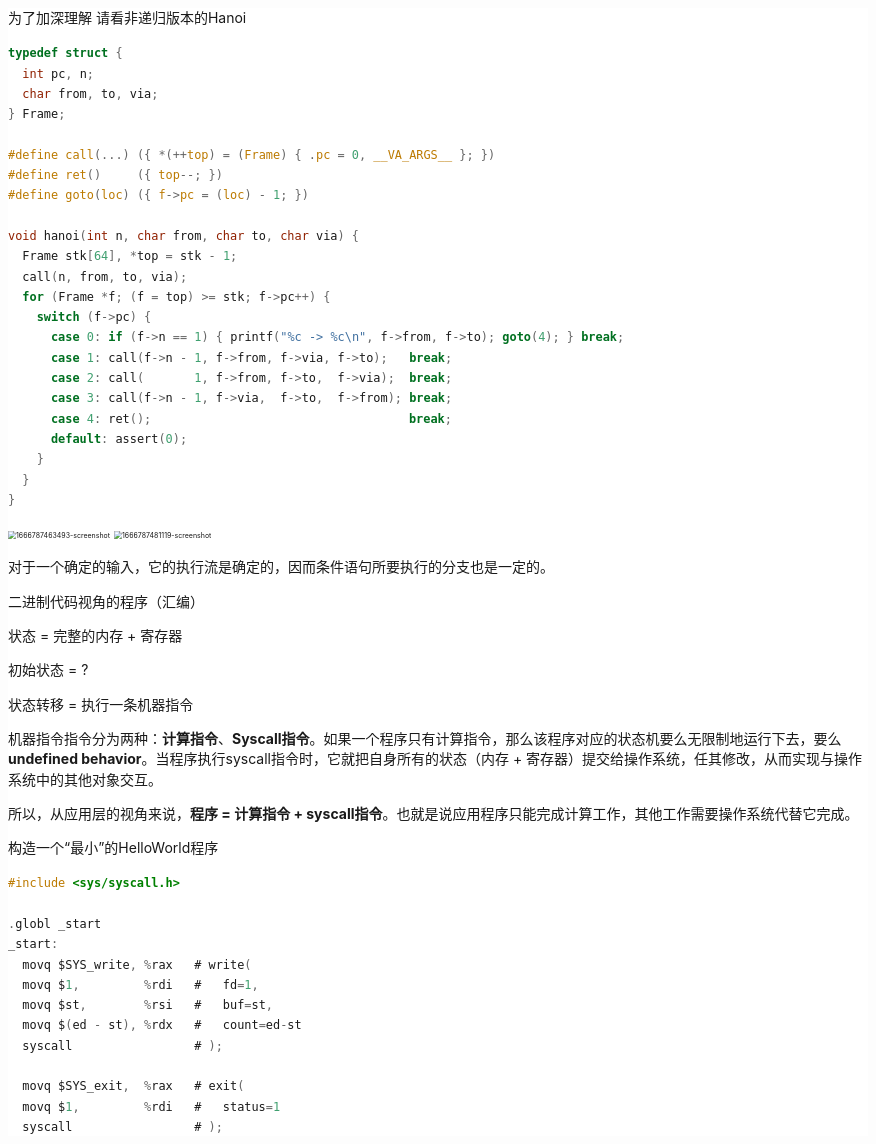 

为了加深理解 请看非递归版本的Hanoi

~~~c
typedef struct {
  int pc, n;
  char from, to, via;
} Frame;

#define call(...) ({ *(++top) = (Frame) { .pc = 0, __VA_ARGS__ }; })
#define ret()     ({ top--; })
#define goto(loc) ({ f->pc = (loc) - 1; })

void hanoi(int n, char from, char to, char via) {
  Frame stk[64], *top = stk - 1;
  call(n, from, to, via);
  for (Frame *f; (f = top) >= stk; f->pc++) {
    switch (f->pc) {
      case 0: if (f->n == 1) { printf("%c -> %c\n", f->from, f->to); goto(4); } break;
      case 1: call(f->n - 1, f->from, f->via, f->to);   break;
      case 2: call(       1, f->from, f->to,  f->via);  break;
      case 3: call(f->n - 1, f->via,  f->to,  f->from); break;
      case 4: ret();                                    break;
      default: assert(0);
    }
  }
}

~~~

<img src="C:\Users\Administrator\Desktop\Operating Systems The Three Pieces\picture\1666787463493-screenshot.png" alt="1666787463493-screenshot" style="zoom:50%;" />

<img src="C:\Users\Administrator\Desktop\Operating Systems The Three Pieces\picture\1666787481119-screenshot.png" alt="1666787481119-screenshot" style="zoom:50%;" />

对于一个确定的输入，它的执行流是确定的，因而条件语句所要执行的分支也是一定的。



 二进制代码视角的程序（汇编）

状态 = 完整的内存 + 寄存器

初始状态 = ?

状态转移 = 执行一条机器指令



机器指令指令分为两种：**计算指令**、**Syscall指令**。如果一个程序只有计算指令，那么该程序对应的状态机要么无限制地运行下去，要么**undefined behavior**。当程序执行syscall指令时，它就把自身所有的状态（内存 + 寄存器）提交给操作系统，任其修改，从而实现与操作系统中的其他对象交互。

所以，从应用层的视角来说，**程序 = 计算指令 + syscall指令**。也就是说应用程序只能完成计算工作，其他工作需要操作系统代替它完成。

构造一个“最小”的HelloWorld程序

~~~c
#include <sys/syscall.h>

.globl _start
_start:
  movq $SYS_write, %rax   # write(
  movq $1,         %rdi   #   fd=1,
  movq $st,        %rsi   #   buf=st,
  movq $(ed - st), %rdx   #   count=ed-st
  syscall                 # );

  movq $SYS_exit,  %rax   # exit(
  movq $1,         %rdi   #   status=1
  syscall                 # );

~~~